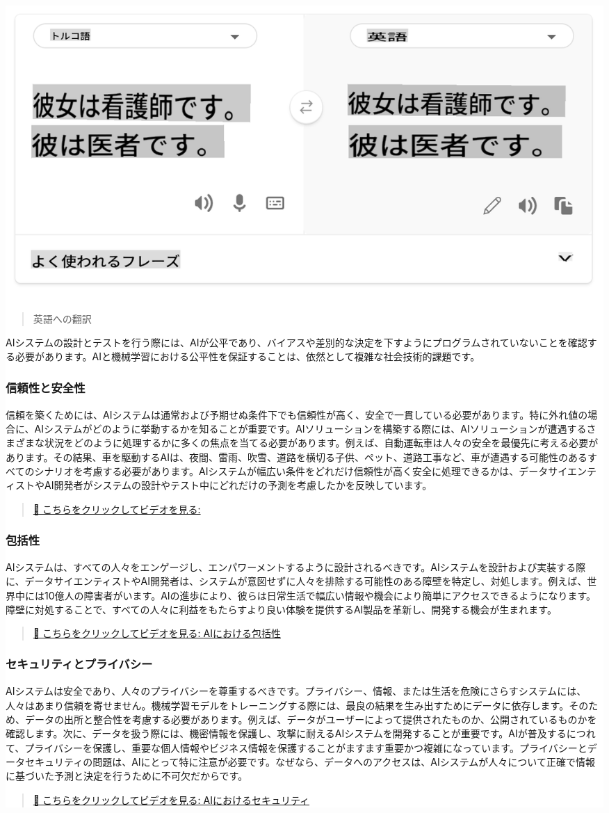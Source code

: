 ![英語への翻訳](../../../../translated_images/gender-bias-translate-tr-en.4eee7e3cecb8c70e13a8abbc379209bc8032714169e585bdeac75af09b1752aa.ja.png)
> 英語への翻訳

AIシステムの設計とテストを行う際には、AIが公平であり、バイアスや差別的な決定を下すようにプログラムされていないことを確認する必要があります。AIと機械学習における公平性を保証することは、依然として複雑な社会技術的課題です。

### 信頼性と安全性

信頼を築くためには、AIシステムは通常および予期せぬ条件下でも信頼性が高く、安全で一貫している必要があります。特に外れ値の場合に、AIシステムがどのように挙動するかを知ることが重要です。AIソリューションを構築する際には、AIソリューションが遭遇するさまざまな状況をどのように処理するかに多くの焦点を当てる必要があります。例えば、自動運転車は人々の安全を最優先に考える必要があります。その結果、車を駆動するAIは、夜間、雷雨、吹雪、道路を横切る子供、ペット、道路工事など、車が遭遇する可能性のあるすべてのシナリオを考慮する必要があります。AIシステムが幅広い条件をどれだけ信頼性が高く安全に処理できるかは、データサイエンティストやAI開発者がシステムの設計やテスト中にどれだけの予測を考慮したかを反映しています。

> [🎥 こちらをクリックしてビデオを見る: ](https://www.microsoft.com/videoplayer/embed/RE4vvIl)

### 包括性

AIシステムは、すべての人々をエンゲージし、エンパワーメントするように設計されるべきです。AIシステムを設計および実装する際に、データサイエンティストやAI開発者は、システムが意図せずに人々を排除する可能性のある障壁を特定し、対処します。例えば、世界中には10億人の障害者がいます。AIの進歩により、彼らは日常生活で幅広い情報や機会により簡単にアクセスできるようになります。障壁に対処することで、すべての人々に利益をもたらすより良い体験を提供するAI製品を革新し、開発する機会が生まれます。

> [🎥 こちらをクリックしてビデオを見る: AIにおける包括性](https://www.microsoft.com/videoplayer/embed/RE4vl9v)

### セキュリティとプライバシー

AIシステムは安全であり、人々のプライバシーを尊重するべきです。プライバシー、情報、または生活を危険にさらすシステムには、人々はあまり信頼を寄せません。機械学習モデルをトレーニングする際には、最良の結果を生み出すためにデータに依存します。そのため、データの出所と整合性を考慮する必要があります。例えば、データがユーザーによって提供されたものか、公開されているものかを確認します。次に、データを扱う際には、機密情報を保護し、攻撃に耐えるAIシステムを開発することが重要です。AIが普及するにつれて、プライバシーを保護し、重要な個人情報やビジネス情報を保護することがますます重要かつ複雑になっています。プライバシーとデータセキュリティの問題は、AIにとって特に注意が必要です。なぜなら、データへのアクセスは、AIシステムが人々について正確で情報に基づいた予測と決定を行うために不可欠だからです。

> [🎥 こちらをクリックしてビデオを見る: AIにおけるセキュリティ](https://www.microsoft.com/videoplayer/embed/RE4voJF)
